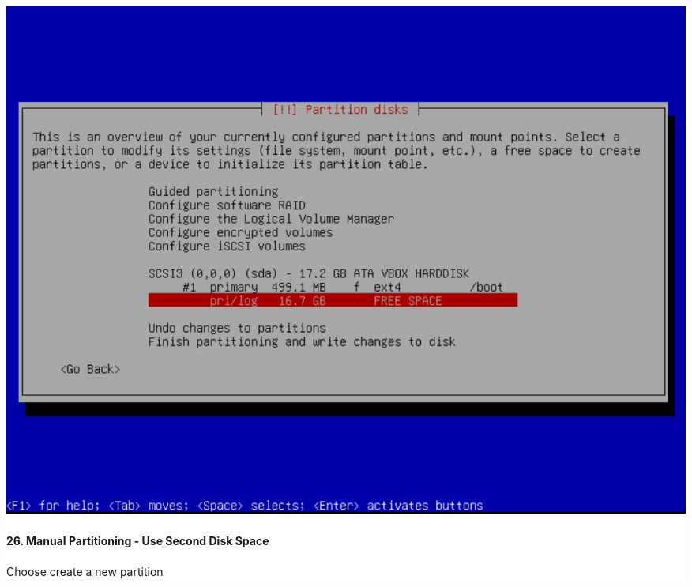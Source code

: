 ![2_partition](../Screenshots/2_partition.png)


#### 26. Manual Partitioning - Use Second Disk Space

Choose create a new partition
